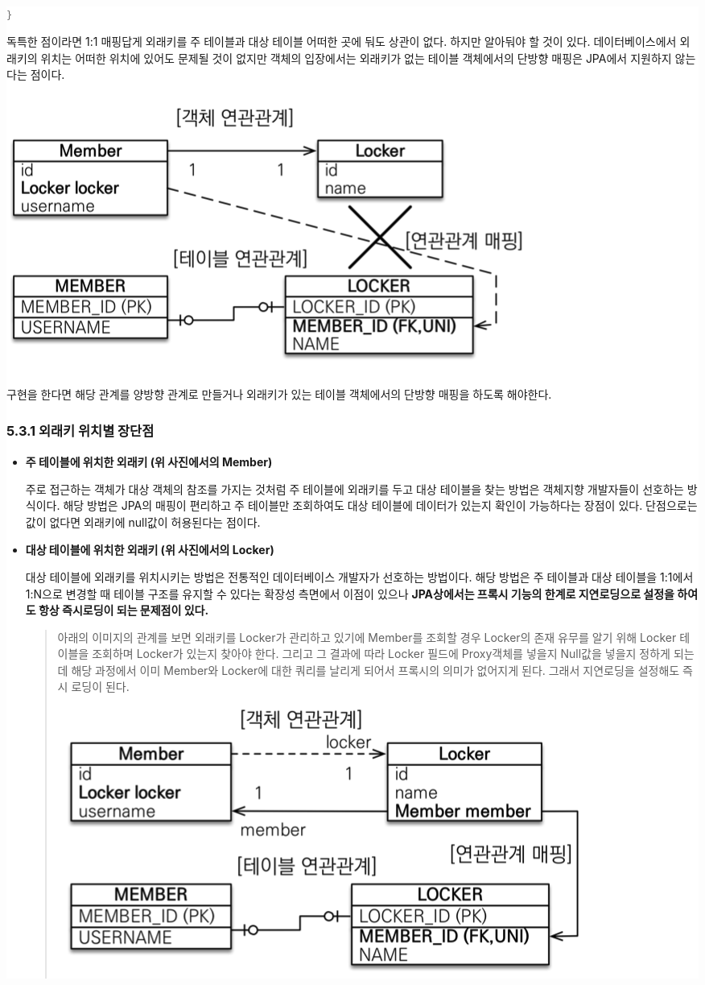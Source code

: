 ```java
}

```

독특한 점이라면 1:1 매핑답게 외래키를 주 테이블과 대상 테이블 어떠한 곳에 둬도 상관이 없다. 하지만 알아둬야 할 것이 있다. 데이터베이스에서 외래키의 위치는 어떠한 위치에 있어도 문제될 것이 없지만 객체의 입장에서는 외래키가 없는 테이블 객체에서의 단방향 매핑은 JPA에서 지원하지 않는다는 점이다.

![Untitled](image/20220824-JPA-엔티티간_연관관계/img_7.png)

구현을 한다면 해당 관계를 양방향 관계로 만들거나 외래키가 있는 테이블 객체에서의 단방향 매핑을 하도록 해야한다.

### 5.3.1 외래키 위치별 장단점

- **주 테이블에 위치한 외래키 (위 사진에서의 Member)**

  주로 접근하는 객체가 대상 객체의 참조를 가지는 것처럼 주 테이블에 외래키를 두고 대상 테이블을 찾는 방법은 객체지향 개발자들이 선호하는 방식이다. 해당 방법은 JPA의 매핑이 편리하고 주 테이블만 조회하여도 대상 테이블에 데이터가 있는지 확인이 가능하다는 장점이 있다. 단점으로는 값이 없다면 외래키에 null값이 허용된다는 점이다.

- **대상 테이블에 위치한 외래키 (위 사진에서의 Locker)**

  대상 테이블에 외래키를 위치시키는 방법은 전통적인 데이터베이스 개발자가 선호하는 방법이다. 해당 방법은 주 테이블과 대상 테이블을 1:1에서 1:N으로 변경할 때 테이블 구조를 유지할 수 있다는 확장성 측면에서 이점이 있으나 **JPA상에서는 프록시 기능의 한계로 지연로딩으로 설정을 하여도 항상 즉시로딩이 되는 문제점이 있다.**

  > 아래의 이미지의 관계를 보면 외래키를 Locker가 관리하고 있기에 Member를 조회할 경우 Locker의 존재 유무를 알기 위해 Locker 테이블을 조회하며 Locker가 있는지 찾아야 한다. 그리고 그 결과에 따라 Locker 필드에 Proxy객체를 넣을지 Null값을 넣을지 정하게 되는데 해당 과정에서 이미 Member와 Locker에 대한 쿼리를 날리게 되어서 프록시의 의미가 없어지게 된다. 그래서 지연로딩을 설정해도 즉시 로딩이 된다.
  >
  >
  > ![Untitled](image/20220824-JPA-엔티티간_연관관계/img_8.png)
